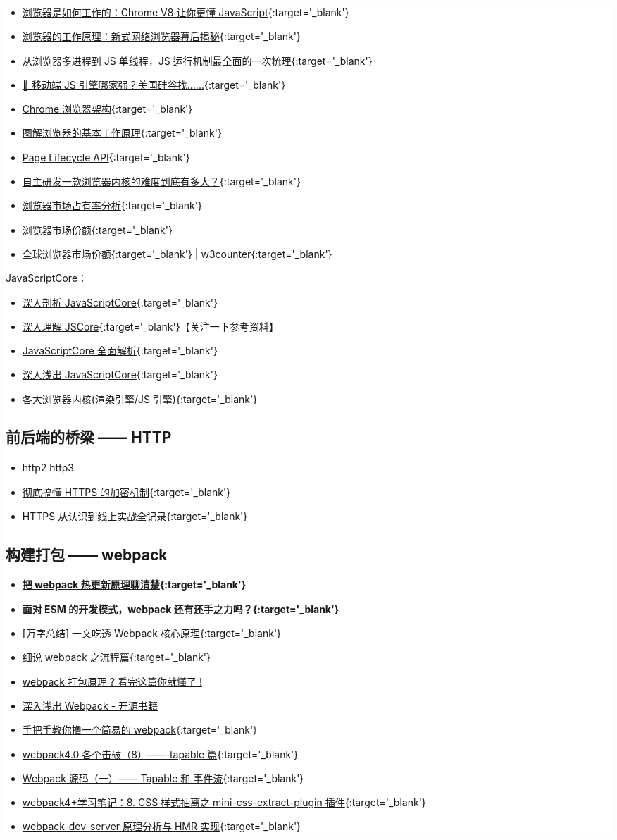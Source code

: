 - [浏览器是如何工作的：Chrome V8 让你更懂 JavaScript](https://segmentfault.com/a/1190000037435824){:target='\_blank'}
- [浏览器的工作原理：新式网络浏览器幕后揭秘](https://www.html5rocks.com/zh/tutorials/internals/howbrowserswork/){:target='\_blank'}
- [从浏览器多进程到 JS 单线程，JS 运行机制最全面的一次梳理](https://segmentfault.com/a/1190000012925872){:target='\_blank'}
- [🤔 移动端 JS 引擎哪家强？美国硅谷找......](https://mp.weixin.qq.com/s/cV3RH72YKd6jRYBFhjJ-5w){:target='\_blank'}
- [Chrome 浏览器架构](https://xie.infoq.cn/article/5d36d123bfd1c56688e125ad3){:target='\_blank'}
- [图解浏览器的基本工作原理](https://zhuanlan.zhihu.com/p/47407398){:target='\_blank'}
- [Page Lifecycle API](https://developers.google.com/web/updates/2018/07/page-lifecycle-api#overview_of_page_lifecycle_states_and_events){:target='\_blank'}

- [自主研发一款浏览器内核的难度到底有多大？](https://www.zhihu.com/question/290564335/answer/474202037){:target='\_blank'}

- [浏览器市场占有率分析](https://zhuanlan.zhihu.com/p/187066428){:target='\_blank'}

- [浏览器市场份额](https://tongji.baidu.com/research/site){:target='\_blank'}
- [全球浏览器市场份额](https://gs.statcounter.com/){:target='\_blank'} &#124; [w3counter](https://www.w3counter.com/globalstats.php){:target='\_blank'}

JavaScriptCore：

- [深入剖析 JavaScriptCore](https://ming1016.github.io/2018/04/21/deeply-analyse-javascriptcore/){:target='\_blank'}
- [深入理解 JSCore](https://tech.meituan.com/2018/08/23/deep-understanding-of-jscore.html){:target='\_blank'}【关注一下参考资料】
- [JavaScriptCore 全面解析](https://juejin.cn/post/6844903765582053384){:target='\_blank'}
- [深入浅出 JavaScriptCore](https://www.jianshu.com/p/ac534f508fb0){:target='\_blank'}

- [各大浏览器内核(渲染引擎/JS 引擎)](https://www.dazhuanlan.com/2019/12/08/5decfc2eadb24/){:target='\_blank'}

## 前后端的桥梁 —— HTTP

- http2 http3

- [彻底搞懂 HTTPS 的加密机制](https://zhuanlan.zhihu.com/p/43789231){:target='\_blank'}
- [HTTPS 从认识到线上实战全记录](http://blog.haoji.me/https.html){:target='\_blank'}

## 构建打包 —— webpack

- **[把 webpack 热更新原理聊清楚](https://mp.weixin.qq.com/s/-DZ5vMaiOhFsOb9RDx71wg){:target='\_blank'}**
- **[面对 ESM 的开发模式，webpack 还有还手之力吗？](https://mp.weixin.qq.com/s/fvADDJQ598VMvqCrsxccOA){:target='\_blank'}**

- [[万字总结] 一文吃透 Webpack 核心原理](https://juejin.cn/post/6949040393165996040){:target='\_blank'}
- [细说 webpack 之流程篇](https://developer.aliyun.com/article/61047){:target='\_blank'}
- [webpack 打包原理 ? 看完这篇你就懂了 !](https://segmentfault.com/a/1190000021494964)
- [深入浅出 Webpack - 开源书籍](https://webpack.wuhaolin.cn/)
- [手把手教你撸一个简易的 webpack](https://zhuanlan.zhihu.com/p/37864523){:target='\_blank'}
- [webpack4.0 各个击破（8）—— tapable 篇](https://www.cnblogs.com/dashnowords/p/9572750.html){:target='\_blank'}
- [Webpack 源码（一）—— Tapable 和 事件流](https://segmentfault.com/a/1190000008060440){:target='\_blank'}
- [webpack4+学习笔记：8. CSS 样式抽离之 mini-css-extract-plugin 插件](https://blog.csdn.net/weixin_44101052/article/details/86578351){:target='\_blank'}
- [webpack-dev-server 原理分析与 HMR 实现](https://blog.csdn.net/liangklfang/article/details/56848925){:target='\_blank'}
